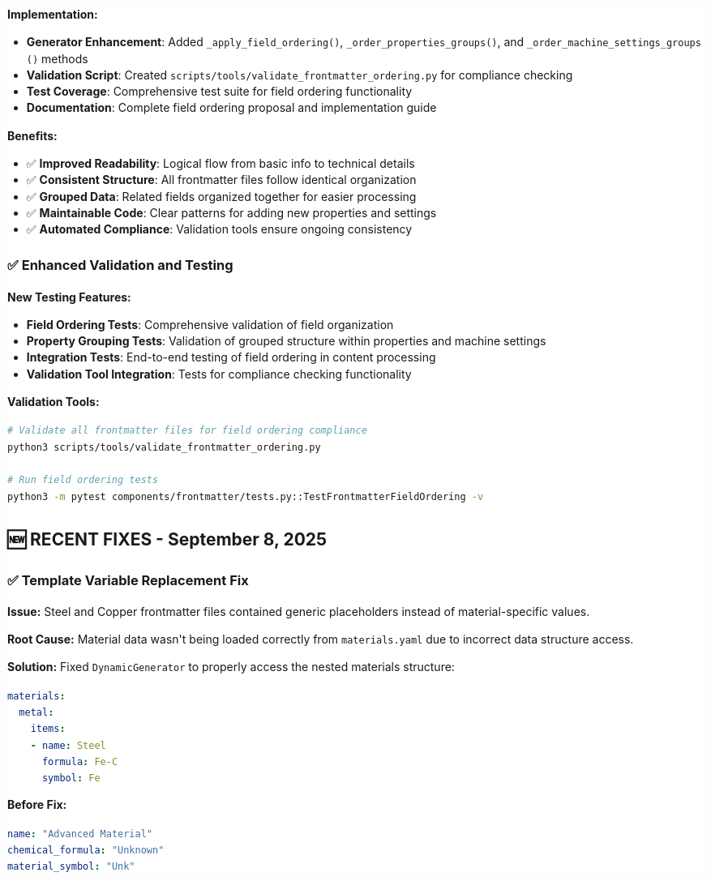 **Implementation:**
- **Generator Enhancement**: Added `_apply_field_ordering()`, `_order_properties_groups()`, and `_order_machine_settings_groups()` methods
- **Validation Script**: Created `scripts/tools/validate_frontmatter_ordering.py` for compliance checking
- **Test Coverage**: Comprehensive test suite for field ordering functionality
- **Documentation**: Complete field ordering proposal and implementation guide

**Benefits:**
- ✅ **Improved Readability**: Logical flow from basic info to technical details
- ✅ **Consistent Structure**: All frontmatter files follow identical organization
- ✅ **Grouped Data**: Related fields organized together for easier processing
- ✅ **Maintainable Code**: Clear patterns for adding new properties and settings
- ✅ **Automated Compliance**: Validation tools ensure ongoing consistency

### ✅ **Enhanced Validation and Testing**

**New Testing Features:**
- **Field Ordering Tests**: Comprehensive validation of field organization
- **Property Grouping Tests**: Validation of grouped structure within properties and machine settings
- **Integration Tests**: End-to-end testing of field ordering in content processing
- **Validation Tool Integration**: Tests for compliance checking functionality

**Validation Tools:**
```bash
# Validate all frontmatter files for field ordering compliance
python3 scripts/tools/validate_frontmatter_ordering.py

# Run field ordering tests
python3 -m pytest components/frontmatter/tests.py::TestFrontmatterFieldOrdering -v
```

## 🆕 **RECENT FIXES - September 8, 2025**

### ✅ **Template Variable Replacement Fix**

**Issue:** Steel and Copper frontmatter files contained generic placeholders instead of material-specific values.

**Root Cause:** Material data wasn't being loaded correctly from `materials.yaml` due to incorrect data structure access.

**Solution:** Fixed `DynamicGenerator` to properly access the nested materials structure:
```yaml
materials:
  metal:
    items:
    - name: Steel
      formula: Fe-C
      symbol: Fe
```

**Before Fix:**
```yaml
name: "Advanced Material"
chemical_formula: "Unknown"
material_symbol: "Unk"
```
